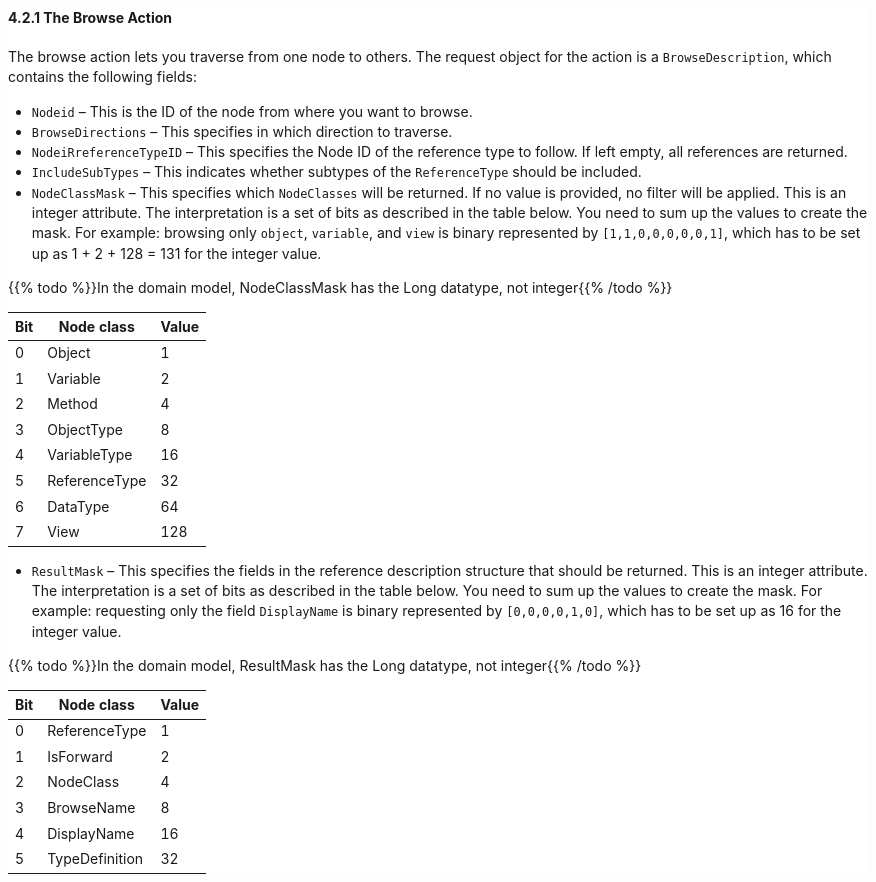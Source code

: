 #### 4.2.1 The Browse Action

The browse action lets you traverse from one node to others.  The request object for the action is a `BrowseDescription`, which contains the following fields:

* `Nodeid` – This is the ID of the node from where you want to browse.
* `BrowseDirections` – This specifies in which direction to traverse.
* `NodeiRreferenceTypeID` – This specifies the Node ID of the reference type to follow. If left empty, all references are returned.
* `IncludeSubTypes` – This indicates whether subtypes of the `ReferenceType` should be included.
* `NodeClassMask` – This specifies which `NodeClasses` will be returned. If no value is provided, no filter will be applied. This is an integer attribute. The interpretation is a set of bits as described in the table below. You need to sum up the values to create the mask. For example: browsing only `object`, `variable`, and `view` is binary represented by `[1,1,0,0,0,0,0,1]`, which has to be set up as 1 + 2 + 128 = 131 for the integer value. 

{{% todo %}}In the domain model, NodeClassMask has the Long datatype, not integer{{% /todo %}}
    
  | Bit  | Node class    | Value |
  | ---- | ------------- | ----- |
  | 0    | Object        | 1     |
  | 1    | Variable      | 2     |
  | 2    | Method        | 4     |
  | 3    | ObjectType    | 8     |
  | 4    | VariableType  | 16    |
  | 5    | ReferenceType | 32    |
  | 6    | DataType      | 64    |
  | 7    | View          | 128   |

* `ResultMask` – This specifies the fields in the reference description structure that should be returned.   This is an integer attribute. The interpretation is a set of bits as described in the table below.  You need to sum up the values to create the mask. For example: requesting only the field `DisplayName` is binary represented by `[0,0,0,0,1,0]`, which has to be set up as 16 for the integer value.

{{% todo %}}In the domain model, ResultMask has the Long datatype, not integer{{% /todo %}}

  | Bit  | Node class     | Value |
  | ---- | -------------- | ----- |
  | 0    | ReferenceType  | 1     |
  | 1    | IsForward      | 2     |
  | 2    | NodeClass      | 4     |
  | 3    | BrowseName     | 8     |
  | 4    | DisplayName    | 16    |
  | 5    | TypeDefinition | 32    |
